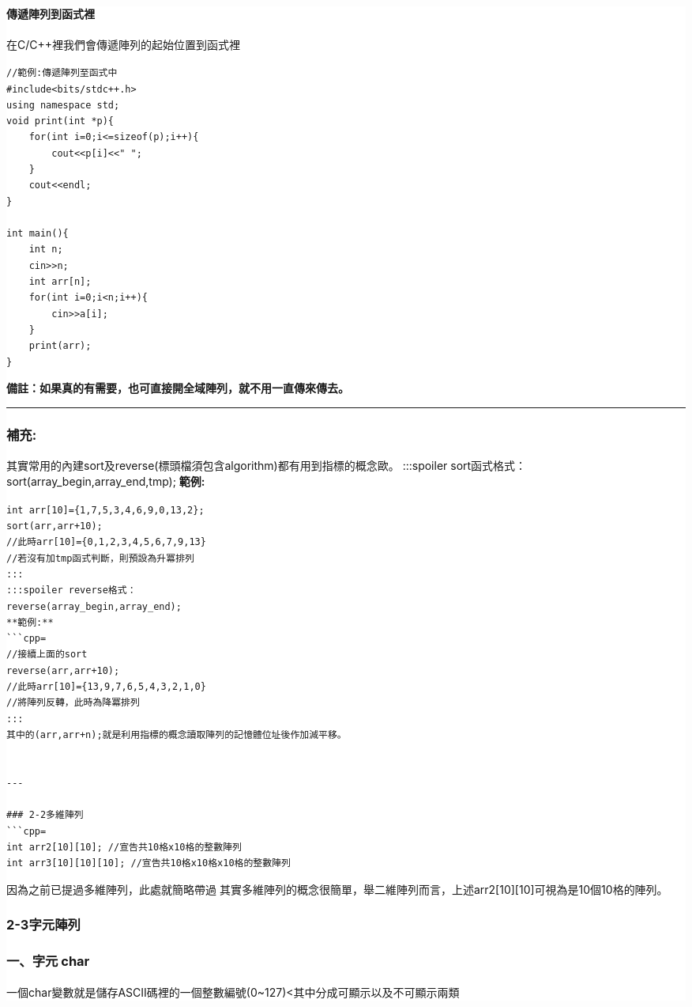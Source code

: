 
#### 傳遞陣列到函式裡
在C/C++裡我們會傳遞陣列的起始位置到函式裡
```cpp=
//範例:傳遞陣列至函式中
#include<bits/stdc++.h>
using namespace std;
void print(int *p){
    for(int i=0;i<=sizeof(p);i++){
        cout<<p[i]<<" ";
    }
    cout<<endl;
}

int main(){
    int n;
    cin>>n;
    int arr[n];
    for(int i=0;i<n;i++){
        cin>>a[i];
    }
    print(arr);
}
```
**備註：如果真的有需要，也可直接開全域陣列，就不用一直傳來傳去。**

---

### 補充:
其實常用的內建sort及reverse(標頭檔須包含algorithm)都有用到指標的概念歐。
:::spoiler sort函式格式：
sort(array_begin,array_end,tmp);
**範例:**
```cpp=
int arr[10]={1,7,5,3,4,6,9,0,13,2};
sort(arr,arr+10);
//此時arr[10]={0,1,2,3,4,5,6,7,9,13}
//若沒有加tmp函式判斷，則預設為升冪排列
:::
:::spoiler reverse格式：
reverse(array_begin,array_end);
**範例:**
```cpp=
//接續上面的sort
reverse(arr,arr+10);
//此時arr[10]={13,9,7,6,5,4,3,2,1,0}
//將陣列反轉，此時為降冪排列
:::
其中的(arr,arr+n);就是利用指標的概念讀取陣列的記憶體位址後作加減平移。


---

### 2-2多維陣列
```cpp=
int arr2[10][10]; //宣告共10格x10格的整數陣列
int arr3[10][10][10]; //宣告共10格x10格x10格的整數陣列
```
因為之前已提過多維陣列，此處就簡略帶過
其實多維陣列的概念很簡單，舉二維陣列而言，上述arr2[10][10]可視為是10個10格的陣列。
### 2-3字元陣列
### 一、字元 char
一個char變數就是儲存ASCII碼裡的一個整數編號(0~127)<其中分成可顯示以及不可顯示兩類